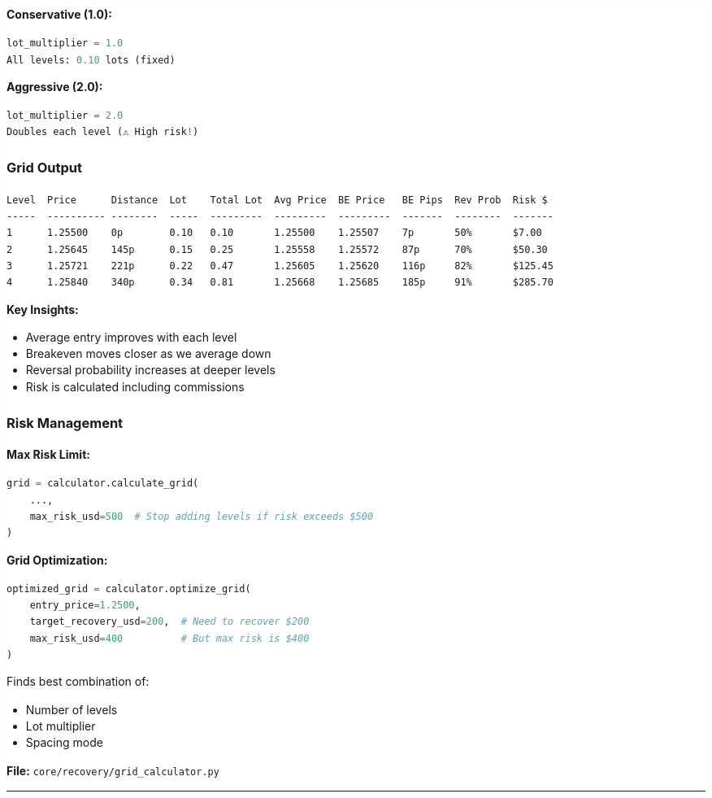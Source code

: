 **Conservative (1.0):**
```python
lot_multiplier = 1.0
All levels: 0.10 lots (fixed)
```

**Aggressive (2.0):**
```python
lot_multiplier = 2.0
Doubles each level (⚠️ High risk!)
```

### Grid Output

```
Level  Price      Distance  Lot    Total Lot  Avg Price  BE Price   BE Pips  Rev Prob  Risk $
-----  ---------- --------  -----  ---------  ---------  ---------  -------  --------  -------
1      1.25500    0p        0.10   0.10       1.25500    1.25507    7p       50%       $7.00
2      1.25645    145p      0.15   0.25       1.25558    1.25572    87p      70%       $50.30
3      1.25721    221p      0.22   0.47       1.25605    1.25620    116p     82%       $125.45
4      1.25840    340p      0.34   0.81       1.25668    1.25685    185p     91%       $285.70
```

**Key Insights:**
- Average entry improves with each level
- Breakeven moves closer as we average down
- Reversal probability increases at deeper levels
- Risk is calculated including commissions

### Risk Management

**Max Risk Limit:**
```python
grid = calculator.calculate_grid(
    ...,
    max_risk_usd=500  # Stop adding levels if risk exceeds $500
)
```

**Grid Optimization:**
```python
optimized_grid = calculator.optimize_grid(
    entry_price=1.2500,
    target_recovery_usd=200,  # Need to recover $200
    max_risk_usd=400          # But max risk is $400
)
```

Finds best combination of:
- Number of levels
- Lot multiplier
- Spacing mode

**File:** `core/recovery/grid_calculator.py`

---
